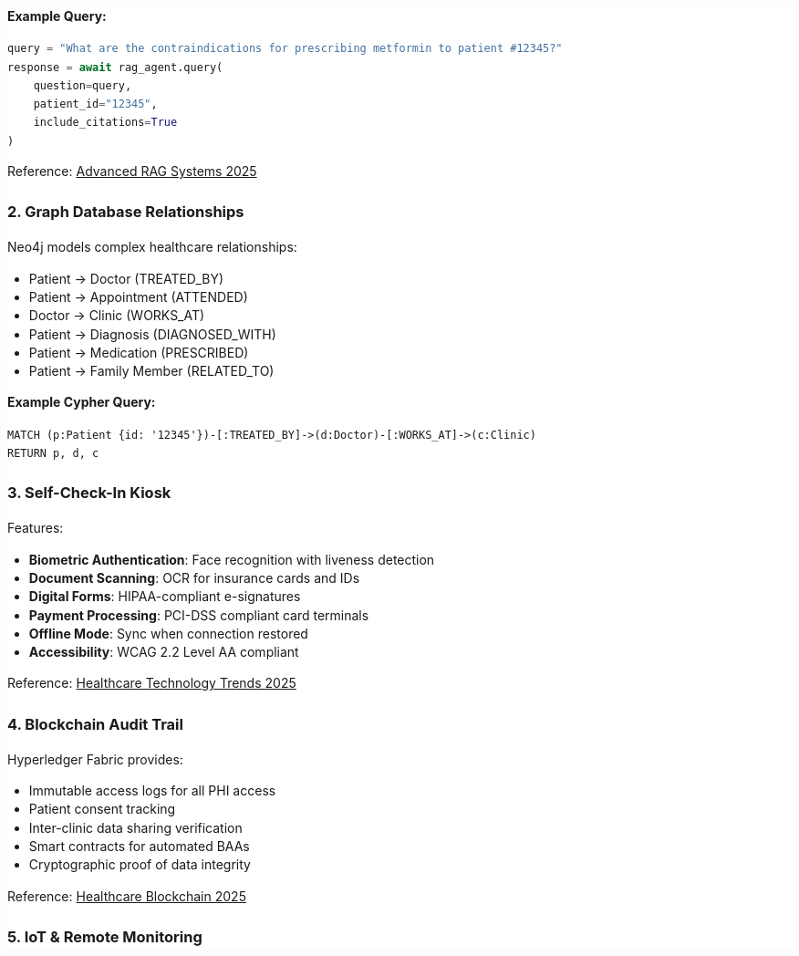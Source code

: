 **Example Query:**
```python
query = "What are the contraindications for prescribing metformin to patient #12345?"
response = await rag_agent.query(
    question=query,
    patient_id="12345",
    include_citations=True
)
```

Reference: [Advanced RAG Systems 2025](https://medium.com/@martinagrafsvw25/advancements-in-rag-retrieval-augmented-generation-systems-by-mid-2025-935a39c15ae9)

### 2. Graph Database Relationships

Neo4j models complex healthcare relationships:
- Patient → Doctor (TREATED_BY)
- Patient → Appointment (ATTENDED)
- Doctor → Clinic (WORKS_AT)
- Patient → Diagnosis (DIAGNOSED_WITH)
- Patient → Medication (PRESCRIBED)
- Patient → Family Member (RELATED_TO)

**Example Cypher Query:**
```cypher
MATCH (p:Patient {id: '12345'})-[:TREATED_BY]->(d:Doctor)-[:WORKS_AT]->(c:Clinic)
RETURN p, d, c
```

### 3. Self-Check-In Kiosk

Features:
- **Biometric Authentication**: Face recognition with liveness detection
- **Document Scanning**: OCR for insurance cards and IDs
- **Digital Forms**: HIPAA-compliant e-signatures
- **Payment Processing**: PCI-DSS compliant card terminals
- **Offline Mode**: Sync when connection restored
- **Accessibility**: WCAG 2.2 Level AA compliant

Reference: [Healthcare Technology Trends 2025](https://www.rxnt.com/8-emerging-trends-in-healthcare-technology-for-2025/)

### 4. Blockchain Audit Trail

Hyperledger Fabric provides:
- Immutable access logs for all PHI access
- Patient consent tracking
- Inter-clinic data sharing verification
- Smart contracts for automated BAAs
- Cryptographic proof of data integrity

Reference: [Healthcare Blockchain 2025](https://healthindustrytrends.com/emerging-healthcare-technologies-for-2025/)

### 5. IoT & Remote Monitoring

